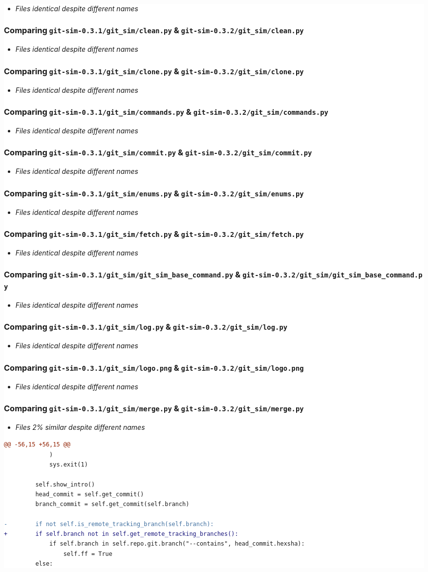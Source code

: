  * *Files identical despite different names*

### Comparing `git-sim-0.3.1/git_sim/clean.py` & `git-sim-0.3.2/git_sim/clean.py`

 * *Files identical despite different names*

### Comparing `git-sim-0.3.1/git_sim/clone.py` & `git-sim-0.3.2/git_sim/clone.py`

 * *Files identical despite different names*

### Comparing `git-sim-0.3.1/git_sim/commands.py` & `git-sim-0.3.2/git_sim/commands.py`

 * *Files identical despite different names*

### Comparing `git-sim-0.3.1/git_sim/commit.py` & `git-sim-0.3.2/git_sim/commit.py`

 * *Files identical despite different names*

### Comparing `git-sim-0.3.1/git_sim/enums.py` & `git-sim-0.3.2/git_sim/enums.py`

 * *Files identical despite different names*

### Comparing `git-sim-0.3.1/git_sim/fetch.py` & `git-sim-0.3.2/git_sim/fetch.py`

 * *Files identical despite different names*

### Comparing `git-sim-0.3.1/git_sim/git_sim_base_command.py` & `git-sim-0.3.2/git_sim/git_sim_base_command.py`

 * *Files identical despite different names*

### Comparing `git-sim-0.3.1/git_sim/log.py` & `git-sim-0.3.2/git_sim/log.py`

 * *Files identical despite different names*

### Comparing `git-sim-0.3.1/git_sim/logo.png` & `git-sim-0.3.2/git_sim/logo.png`

 * *Files identical despite different names*

### Comparing `git-sim-0.3.1/git_sim/merge.py` & `git-sim-0.3.2/git_sim/merge.py`

 * *Files 2% similar despite different names*

```diff
@@ -56,15 +56,15 @@
             )
             sys.exit(1)
 
         self.show_intro()
         head_commit = self.get_commit()
         branch_commit = self.get_commit(self.branch)
 
-        if not self.is_remote_tracking_branch(self.branch):
+        if self.branch not in self.get_remote_tracking_branches():
             if self.branch in self.repo.git.branch("--contains", head_commit.hexsha):
                 self.ff = True
         else:
```